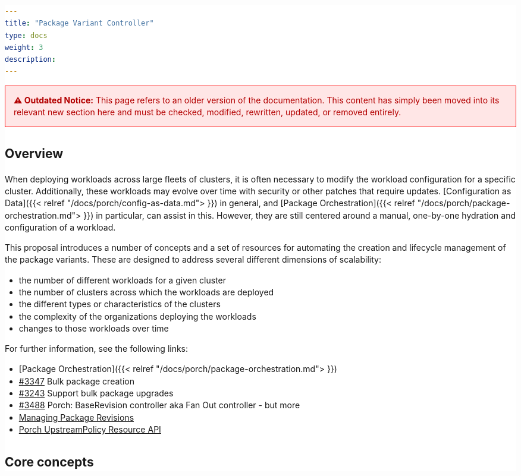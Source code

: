 ```yaml
---
title: "Package Variant Controller"
type: docs
weight: 3
description: 
---
```


<div style="border: 1px solid red; background-color: #ffe6e6; color: #b30000; padding: 1em; margin-bottom: 1em;">
  <strong>⚠️ Outdated Notice:</strong> This page refers to an older version of the documentation. This content has simply been moved into its relevant new section here and must be checked, modified, rewritten, updated, or removed entirely.
</div>

## Overview

When deploying workloads across large fleets of clusters, it is often necessary to modify the
workload configuration for a specific cluster. Additionally, these workloads may evolve over time
with security or other patches that require updates. [Configuration as Data]({{< relref "/docs/porch/config-as-data.md"> }}) in
general, and [Package Orchestration]({{< relref "/docs/porch/package-orchestration.md"> }}) in particular, can assist in this.
However, they are still centered around a manual, one-by-one hydration and configuration of a
workload.

This proposal introduces a number of concepts and a set of resources for automating the creation
and lifecycle management of the package variants. These are designed to address several different
dimensions of scalability:

- the number of different workloads for a given cluster
- the number of clusters across which the workloads are deployed
- the different types or characteristics of the clusters
- the complexity of the organizations deploying the workloads
- changes to those workloads over time

For further information, see the following links:

- [Package Orchestration]({{< relref "/docs/porch/package-orchestration.md"> }})
- [#3347](https://github.com/GoogleContainerTools/kpt/issues/3347) Bulk package creation
- [#3243](https://github.com/GoogleContainerTools/kpt/issues/3243) Support bulk package upgrades
- [#3488](https://github.com/GoogleContainerTools/kpt/issues/3488) Porch: BaseRevision controller aka Fan Out
  controller - but more
- [Managing Package
  Revisions](https://docs.google.com/document/d/1EzUUDxLm5jlEG9d47AQOxA2W6HmSWVjL1zqyIFkqV1I/edit?usp=sharing)
- [Porch UpstreamPolicy Resource
  API](https://docs.google.com/document/d/1OxNon_1ri4YOqNtEQivBgeRzIPuX9sOyu-nYukjwN1Q/edit?usp=sharing&resourcekey=0-2nDYYH5Kw58IwCatA4uDQw)

## Core concepts
